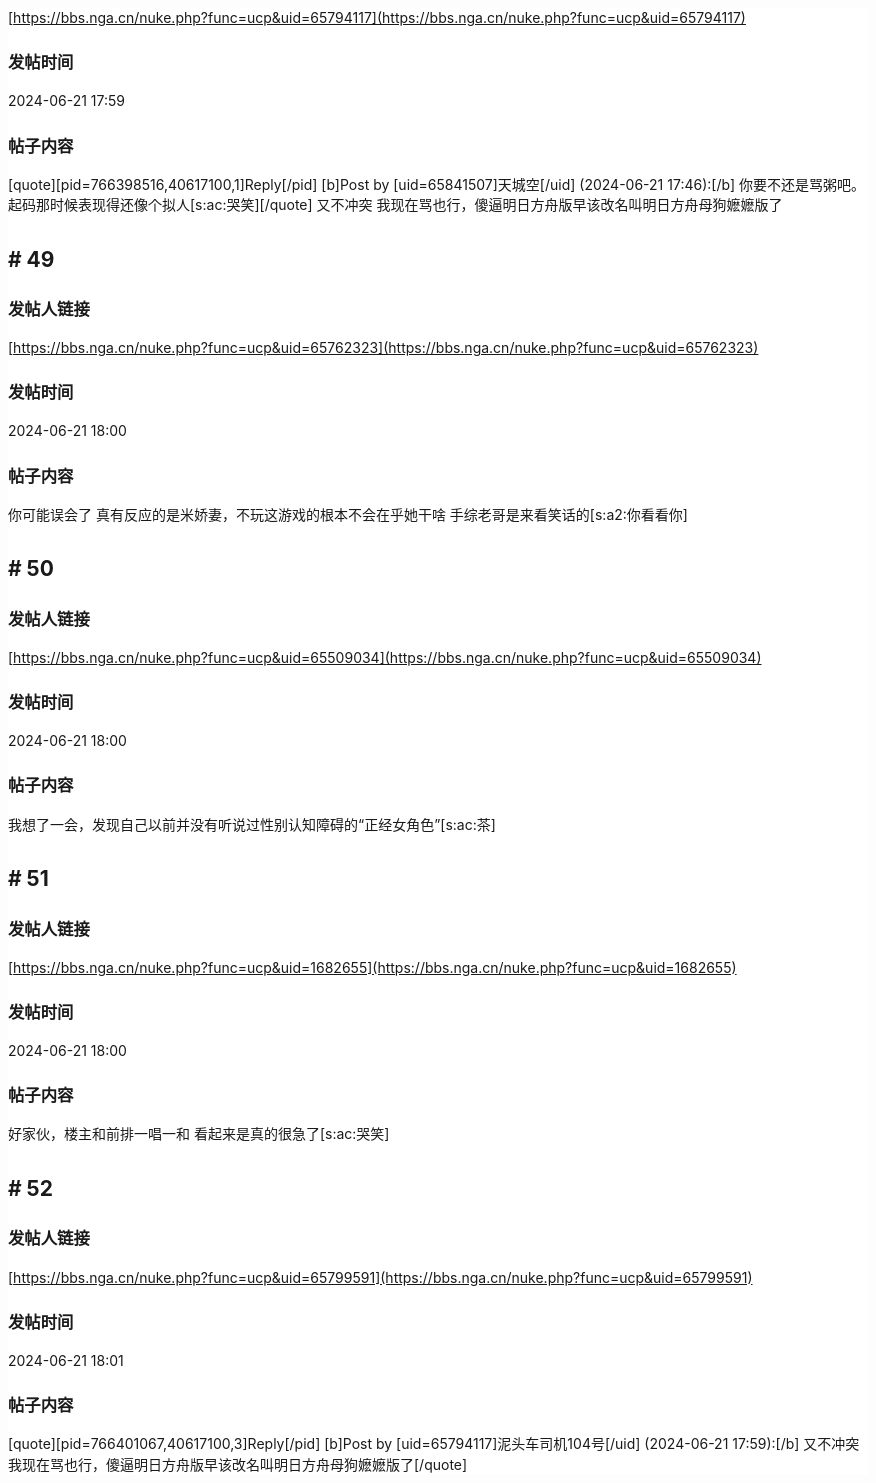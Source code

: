 [https://bbs.nga.cn/nuke.php?func=ucp&uid=65794117](https://bbs.nga.cn/nuke.php?func=ucp&uid=65794117)
### 发帖时间
2024-06-21 17:59
### 帖子内容
[quote][pid=766398516,40617100,1]Reply[/pid] [b]Post by [uid=65841507]天城空[/uid] (2024-06-21 17:46):[/b]
你要不还是骂粥吧。
起码那时候表现得还像个拟人[s:ac:哭笑][/quote]
又不冲突
我现在骂也行，傻逼明日方舟版早该改名叫明日方舟母狗嬷嬷版了
## \# 49
### 发帖人链接
[https://bbs.nga.cn/nuke.php?func=ucp&uid=65762323](https://bbs.nga.cn/nuke.php?func=ucp&uid=65762323)
### 发帖时间
2024-06-21 18:00
### 帖子内容
你可能误会了
真有反应的是米娇妻，不玩这游戏的根本不会在乎她干啥
手综老哥是来看笑话的[s:a2:你看看你]
## \# 50
### 发帖人链接
[https://bbs.nga.cn/nuke.php?func=ucp&uid=65509034](https://bbs.nga.cn/nuke.php?func=ucp&uid=65509034)
### 发帖时间
2024-06-21 18:00
### 帖子内容
我想了一会，发现自己以前并没有听说过性别认知障碍的“正经女角色”[s:ac:茶]
## \# 51
### 发帖人链接
[https://bbs.nga.cn/nuke.php?func=ucp&uid=1682655](https://bbs.nga.cn/nuke.php?func=ucp&uid=1682655)
### 发帖时间
2024-06-21 18:00
### 帖子内容
好家伙，楼主和前排一唱一和
看起来是真的很急了[s:ac:哭笑]
## \# 52
### 发帖人链接
[https://bbs.nga.cn/nuke.php?func=ucp&uid=65799591](https://bbs.nga.cn/nuke.php?func=ucp&uid=65799591)
### 发帖时间
2024-06-21 18:01
### 帖子内容
[quote][pid=766401067,40617100,3]Reply[/pid] [b]Post by [uid=65794117]泥头车司机104号[/uid] (2024-06-21 17:59):[/b]
又不冲突
我现在骂也行，傻逼明日方舟版早该改名叫明日方舟母狗嬷嬷版了[/quote]